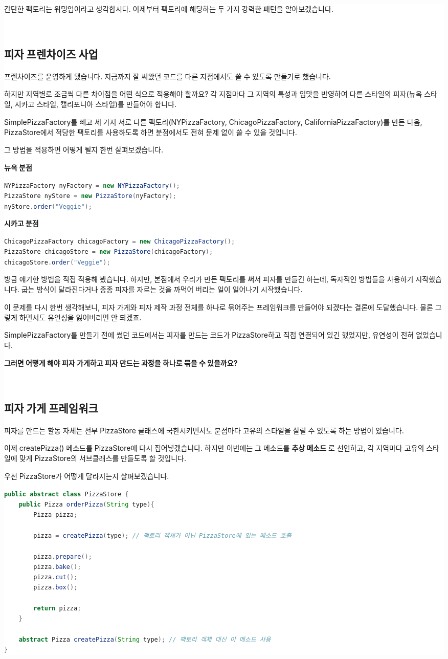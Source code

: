 간단한 팩토리는 워밍업이라고 생각합시다. 이제부터 팩토리에 해당하는 두 가지 강력한 패턴을 알아보겠습니다.

<br/>

## 피자 프렌차이즈 사업

프렌차이즈를 운영하게 됐습니다. 지금까지 잘 써왔던 코드를 다른 지점에서도 쓸 수 있도록 만들기로 했습니다. 

하지만 지역별로 조금씩 다른 차이점을 어떤 식으로 적용해야 할까요? 각 지점마다 그 지역의 특성과 입맛을 반영하여 다른 스타일의 피자(뉴옥 스타일, 시카고 스타일, 캘리포니아 스타일)를 만들어야 합니다. 

SimplePizzaFactory를 빼고 세 가지 서로 다른 팩토리(NYPizzaFactory, ChicagoPizzaFactory, CaliforniaPizzaFactory)를 만든 다음, PizzaStore에서 적당한 팩토리를 사용하도록 하면 분점에서도 전혀 문제 없이 쓸 수 있을 것입니다. 

그 방법을 적용하면 어떻게 될지 한번 살펴보겠습니다.

**뉴옥 분점**

```java
NYPizzaFactory nyFactory = new NYPizzaFactory();
PizzaStore nyStore = new PizzaStore(nyFactory);
nyStore.order("Veggie");
```

**시카고 분점**

```java
ChicagoPizzaFactory chicagoFactory = new ChicagoPizzaFactory();
PizzaStore chicagoStore = new PizzaStore(chicagoFactory);
chicagoStore.order("Veggie");
```

방금 얘기한 방법을 직접 적용해 봤습니다. 하지만, 본점에서 우리가 만든 팩토리를 써서 피자를 만들긴 하는데, 독자적인 방법들을 사용하기 시작했습니다. 굽는 방식이 달라진다거나 종종 피자를 자르는 것을 까먹어 버리는 일이 일어나기 시작했습니다. 

이 문제를 다시 한번 생각해보니, 피자 가게와 피자 제작 과정 전체를 하나로 묶어주는 프레임워크를 만들어야 되겠다는 결론에 도달했습니다. 물론 그렇게 하면서도 유연성을 잃어버리면 안 되겠죠.

SimplePizzaFactory를 만들기 전에 썼던 코드에서는 피자를 만드는 코드가 PizzaStore하고 직접 연결되어 있긴 했었지만, 유연성이 전혀 없었습니다. 

**그러면 어떻게 해야 피자 가게하고 피자 만드는 과정을 하나로 묶을 수 있을까요?**

<br/>

## 피자 가게 프레임워크

피자를 만드는 할동 자체는 전부 PizzaStore 클래스에 국한시키면서도 분점마다 고유의 스타일을 살릴 수 있도록 하는 방법이 있습니다. 

이제 createPizza() 메소드를 PizzaStore에 다시 집어넣겠습니다. 하지만 이번에는 그 메소드를 **추상 메소드** 로 선언하고, 각 지역마다 고유의 스타일에 맞게 PizzaStore의 서브클래스를 만들도록 할 것입니다.

우선 PizzaStore가 어떻게 달라지는지 살펴보겠습니다. 

```java
public abstract class PizzaStore {
    public Pizza orderPizza(String type){
        Pizza pizza;

        pizza = createPizza(type); // 팩토리 객체가 아닌 PizzaStore에 있는 메소드 호출

        pizza.prepare();
        pizza.bake();
        pizza.cut();
        pizza.box();

        return pizza;
    }

    abstract Pizza createPizza(String type); // 팩토리 객체 대신 이 메소드 사용
}
```
